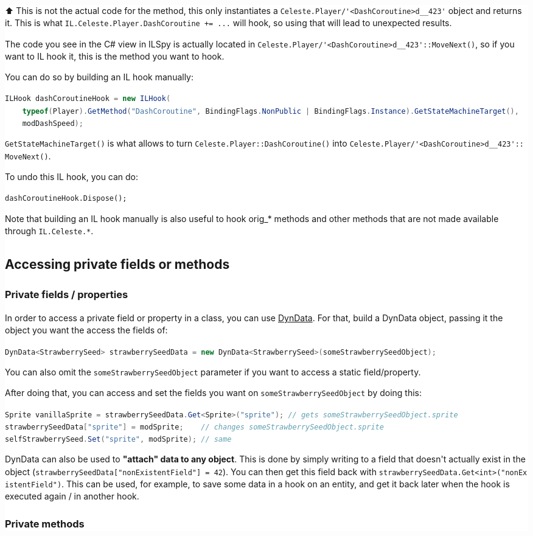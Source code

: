 ⬆️ This is not the actual code for the method, this only instantiates a `Celeste.Player/'<DashCoroutine>d__423'` object and returns it. This is what `IL.Celeste.Player.DashCoroutine += ...` will hook, so using that will lead to unexpected results.

The code you see in the C# view in ILSpy is actually located in `Celeste.Player/'<DashCoroutine>d__423'::MoveNext()`, so if you want to IL hook it, this is the method you want to hook.

You can do so by building an IL hook manually:
```cs
ILHook dashCoroutineHook = new ILHook(
    typeof(Player).GetMethod("DashCoroutine", BindingFlags.NonPublic | BindingFlags.Instance).GetStateMachineTarget(),
    modDashSpeed);
```
`GetStateMachineTarget()` is what allows to turn `Celeste.Player::DashCoroutine()` into `Celeste.Player/'<DashCoroutine>d__423'::MoveNext()`.

To undo this IL hook, you can do:
```
dashCoroutineHook.Dispose();
```

Note that building an IL hook manually is also useful to hook orig_* methods and other methods that are not made available through `IL.Celeste.*`.

## Accessing private fields or methods

### Private fields / properties

In order to access a private field or property in a class, you can use [DynData](https://github.com/MonoMod/MonoMod/blob/master/MonoMod.Utils/DynData.cs). For that, build a DynData object, passing it the object you want the access the fields of:
```cs
DynData<StrawberrySeed> strawberrySeedData = new DynData<StrawberrySeed>(someStrawberrySeedObject);
```
You can also omit the `someStrawberrySeedObject` parameter if you want to access a static field/property.

After doing that, you can access and set the fields you want on `someStrawberrySeedObject` by doing this:
```cs
Sprite vanillaSprite = strawberrySeedData.Get<Sprite>("sprite"); // gets someStrawberrySeedObject.sprite
strawberrySeedData["sprite"] = modSprite;    // changes someStrawberrySeedObject.sprite
selfStrawberrySeed.Set("sprite", modSprite); // same
```

DynData can also be used to **"attach" data to any object**. This is done by simply writing to a field that doesn't actually exist in the object (`strawberrySeedData["nonExistentField"] = 42`). You can then get this field back with `strawberrySeedData.Get<int>("nonExistentField")`. This can be used, for example, to save some data in a hook on an entity, and get it back later when the hook is executed again / in another hook.

### Private methods

